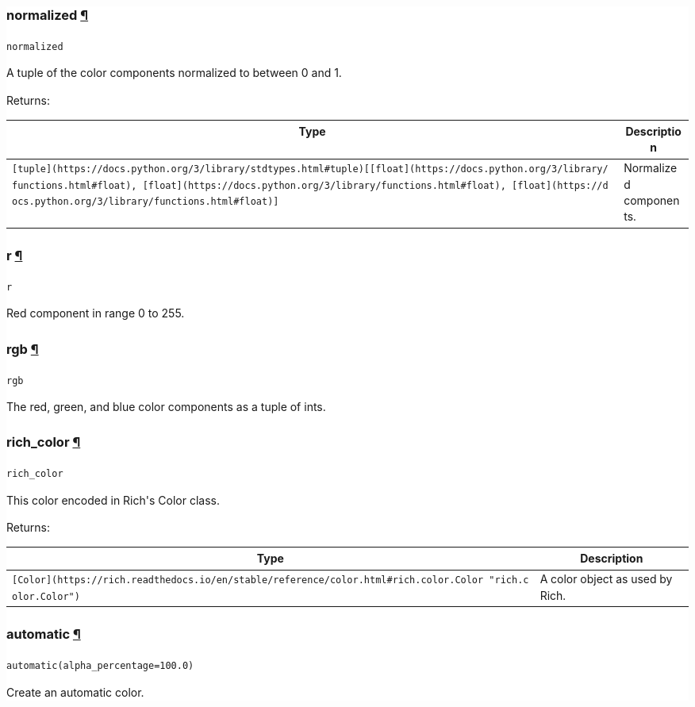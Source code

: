 ### normalized [¶](https://textual.textualize.io/api/color/#textual.color.Color.normalized "Permanent link")

```
normalized
```

A tuple of the color components normalized to between 0 and 1.

Returns:

| Type | Description |
| --- | --- |
| `[tuple](https://docs.python.org/3/library/stdtypes.html#tuple)[[float](https://docs.python.org/3/library/functions.html#float), [float](https://docs.python.org/3/library/functions.html#float), [float](https://docs.python.org/3/library/functions.html#float)]` | Normalized components. |

### r [¶](https://textual.textualize.io/api/color/#textual.color.Color.r "Permanent link")

```
r
```

Red component in range 0 to 255.

### rgb [¶](https://textual.textualize.io/api/color/#textual.color.Color.rgb "Permanent link")

```
rgb
```

The red, green, and blue color components as a tuple of ints.

### rich\_color [¶](https://textual.textualize.io/api/color/#textual.color.Color.rich_color "Permanent link")

```
rich_color
```

This color encoded in Rich's Color class.

Returns:

| Type | Description |
| --- | --- |
| `[Color](https://rich.readthedocs.io/en/stable/reference/color.html#rich.color.Color "rich.color.Color")` | A color object as used by Rich. |

### automatic [¶](https://textual.textualize.io/api/color/#textual.color.Color.automatic "Permanent link")

```
automatic(alpha_percentage=100.0)
```

Create an automatic color.
